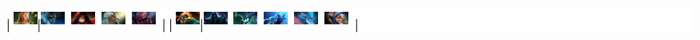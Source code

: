 | <img src=result/heroes/enchantress.png style="height:30px; width:30px"></img>|<img src=result/heroes/visage.png style="height:30px; width:30px"></img>&nbsp;&nbsp;<img src=result/heroes/warlock.png style="height:30px; width:30px"></img>&nbsp;&nbsp;<img src=result/heroes/chen.png style="height:30px; width:30px"></img>&nbsp;&nbsp;<img src=result/heroes/broodmother.png style="height:30px; width:30px"></img>&nbsp;&nbsp;|
| <img src=result/heroes/huskar.png style="height:30px; width:30px"></img>|<img src=result/heroes/abaddon.png style="height:30px; width:30px"></img>&nbsp;&nbsp;<img src=result/heroes/outworlddevourer.png style="height:30px; width:30px"></img>&nbsp;&nbsp;<img src=result/heroes/razor.png style="height:30px; width:30px"></img>&nbsp;&nbsp;<img src=result/heroes/leshrac.png style="height:30px; width:30px"></img>&nbsp;&nbsp;<img src=result/heroes/meepo.png style="height:30px; width:30px"></img>&nbsp;&nbsp;|